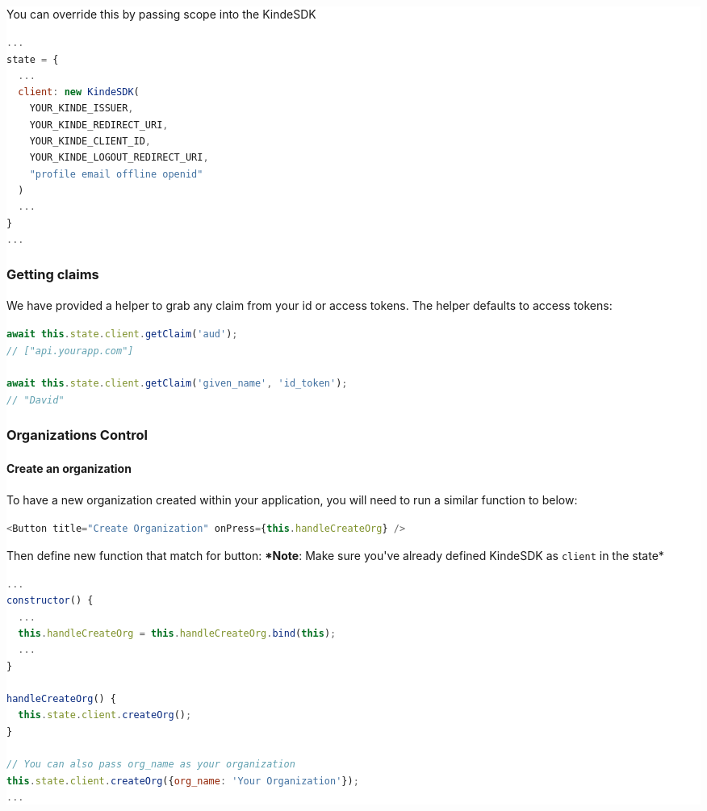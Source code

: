 You can override this by passing scope into the KindeSDK

```javascript
...
state = {
  ...
  client: new KindeSDK(
    YOUR_KINDE_ISSUER,
    YOUR_KINDE_REDIRECT_URI,
    YOUR_KINDE_CLIENT_ID,
    YOUR_KINDE_LOGOUT_REDIRECT_URI,
    "profile email offline openid"
  )
  ...
}
...
```

### Getting claims

We have provided a helper to grab any claim from your id or access tokens. The helper defaults to access tokens:

```javascript
await this.state.client.getClaim('aud');
// ["api.yourapp.com"]

await this.state.client.getClaim('given_name', 'id_token');
// "David"
```

### Organizations Control

#### Create an organization

To have a new organization created within your application, you will need to run a similar function to below:

```javascript
<Button title="Create Organization" onPress={this.handleCreateOrg} />
```

Then define new function that match for button:
**\*Note**: Make sure you've already defined KindeSDK as `client` in the state\*

```javascript
...
constructor() {
  ...
  this.handleCreateOrg = this.handleCreateOrg.bind(this);
  ...
}

handleCreateOrg() {
  this.state.client.createOrg();
}

// You can also pass org_name as your organization
this.state.client.createOrg({org_name: 'Your Organization'});
...
```
